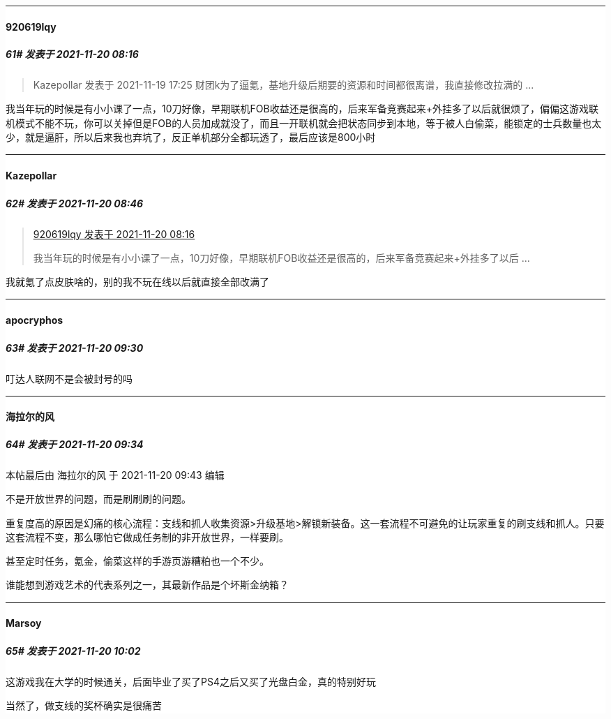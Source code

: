 

*****

####  920619lqy  
##### 61#       发表于 2021-11-20 08:16

<blockquote>Kazepollar 发表于 2021-11-19 17:25
财团k为了逼氪，基地升级后期要的资源和时间都很离谱，我直接修改拉满的 ...</blockquote>
我当年玩的时候是有小小课了一点，10刀好像，早期联机FOB收益还是很高的，后来军备竞赛起来+外挂多了以后就很烦了，偏偏这游戏联机模式不能不玩，你可以关掉但是FOB的人员加成就没了，而且一开联机就会把状态同步到本地，等于被人白偷菜，能锁定的士兵数量也太少，就是逼肝，所以后来我也弃坑了，反正单机部分全都玩透了，最后应该是800小时



*****

####  Kazepollar  
##### 62#       发表于 2021-11-20 08:46

<blockquote><a href="httphttps://bbs.saraba1st.com/2b/forum.php?mod=redirect&amp;goto=findpost&amp;pid=53619103&amp;ptid=2038401" target="_blank">920619lqy 发表于 2021-11-20 08:16</a>

我当年玩的时候是有小小课了一点，10刀好像，早期联机FOB收益还是很高的，后来军备竞赛起来+外挂多了以后 ...</blockquote>
我就氪了点皮肤啥的，别的我不玩在线以后就直接全部改满了



*****

####  apocryphos  
##### 63#       发表于 2021-11-20 09:30

叮达人联网不是会被封号的吗

*****

####  海拉尔的风  
##### 64#       发表于 2021-11-20 09:34

 本帖最后由 海拉尔的风 于 2021-11-20 09:43 编辑 

不是开放世界的问题，而是刷刷刷的问题。

重复度高的原因是幻痛的核心流程：支线和抓人收集资源&gt;升级基地&gt;解锁新装备。这一套流程不可避免的让玩家重复的刷支线和抓人。只要这套流程不变，那么哪怕它做成任务制的非开放世界，一样要刷。

甚至定时任务，氪金，偷菜这样的手游页游糟粕也一个不少。

谁能想到游戏艺术的代表系列之一，其最新作品是个坏斯金纳箱？



*****

####  Marsoy  
##### 65#       发表于 2021-11-20 10:02

这游戏我在大学的时候通关，后面毕业了买了PS4之后又买了光盘白金，真的特别好玩

当然了，做支线的奖杯确实是很痛苦
